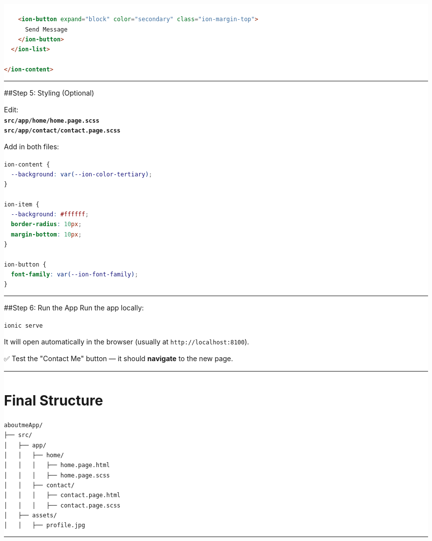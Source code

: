 ```html

    <ion-button expand="block" color="secondary" class="ion-margin-top">
      Send Message
    </ion-button>
  </ion-list>

</ion-content>
```

---

##Step 5: Styling (Optional)

Edit:  
**`src/app/home/home.page.scss`**  
**`src/app/contact/contact.page.scss`**

Add in both files:

```scss
ion-content {
  --background: var(--ion-color-tertiary);
}

ion-item {
  --background: #ffffff;
  border-radius: 10px;
  margin-bottom: 10px;
}

ion-button {
  font-family: var(--ion-font-family);
}
```

---

##Step 6: Run the App
Run the app locally:
```bash
ionic serve
```
It will open automatically in the browser (usually at `http://localhost:8100`).

✅ Test the "Contact Me" button — it should **navigate** to the new page.

---

# Final Structure

```
aboutmeApp/
├── src/
│   ├── app/
│   │   ├── home/
│   │   │   ├── home.page.html
│   │   │   ├── home.page.scss
│   │   ├── contact/
│   │   │   ├── contact.page.html
│   │   │   ├── contact.page.scss
│   ├── assets/
│   │   ├── profile.jpg
```

---